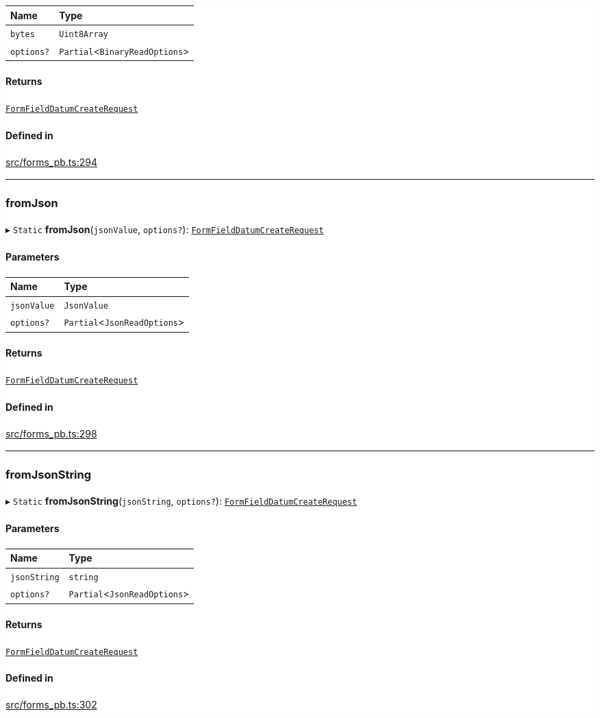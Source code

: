 | Name | Type |
| :------ | :------ |
| `bytes` | `Uint8Array` |
| `options?` | `Partial`<`BinaryReadOptions`\> |

#### Returns

[`FormFieldDatumCreateRequest`](FormFieldDatumCreateRequest.md)

#### Defined in

[src/forms_pb.ts:294](https://github.com/Unaxiom/genesis-ts-sdk/blob/a265138/src/forms_pb.ts#L294)

___

### fromJson

▸ `Static` **fromJson**(`jsonValue`, `options?`): [`FormFieldDatumCreateRequest`](FormFieldDatumCreateRequest.md)

#### Parameters

| Name | Type |
| :------ | :------ |
| `jsonValue` | `JsonValue` |
| `options?` | `Partial`<`JsonReadOptions`\> |

#### Returns

[`FormFieldDatumCreateRequest`](FormFieldDatumCreateRequest.md)

#### Defined in

[src/forms_pb.ts:298](https://github.com/Unaxiom/genesis-ts-sdk/blob/a265138/src/forms_pb.ts#L298)

___

### fromJsonString

▸ `Static` **fromJsonString**(`jsonString`, `options?`): [`FormFieldDatumCreateRequest`](FormFieldDatumCreateRequest.md)

#### Parameters

| Name | Type |
| :------ | :------ |
| `jsonString` | `string` |
| `options?` | `Partial`<`JsonReadOptions`\> |

#### Returns

[`FormFieldDatumCreateRequest`](FormFieldDatumCreateRequest.md)

#### Defined in

[src/forms_pb.ts:302](https://github.com/Unaxiom/genesis-ts-sdk/blob/a265138/src/forms_pb.ts#L302)
